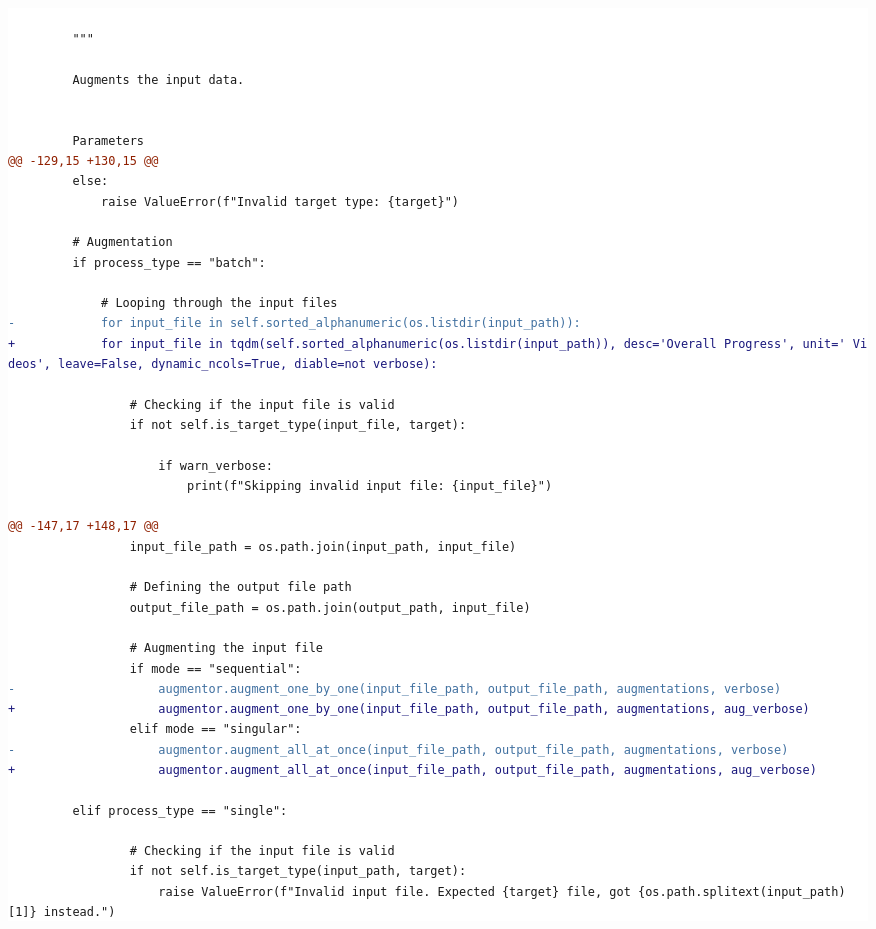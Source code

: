 ```diff
         
         """
         
         Augments the input data.
 
 
         Parameters
@@ -129,15 +130,15 @@
         else:
             raise ValueError(f"Invalid target type: {target}")
         
         # Augmentation
         if process_type == "batch":
             
             # Looping through the input files
-            for input_file in self.sorted_alphanumeric(os.listdir(input_path)):
+            for input_file in tqdm(self.sorted_alphanumeric(os.listdir(input_path)), desc='Overall Progress', unit=' Videos', leave=False, dynamic_ncols=True, diable=not verbose):
                 
                 # Checking if the input file is valid
                 if not self.is_target_type(input_file, target):
 
                     if warn_verbose:
                         print(f"Skipping invalid input file: {input_file}")
 
@@ -147,17 +148,17 @@
                 input_file_path = os.path.join(input_path, input_file)
 
                 # Defining the output file path
                 output_file_path = os.path.join(output_path, input_file)
 
                 # Augmenting the input file
                 if mode == "sequential":
-                    augmentor.augment_one_by_one(input_file_path, output_file_path, augmentations, verbose)
+                    augmentor.augment_one_by_one(input_file_path, output_file_path, augmentations, aug_verbose)
                 elif mode == "singular":
-                    augmentor.augment_all_at_once(input_file_path, output_file_path, augmentations, verbose)
+                    augmentor.augment_all_at_once(input_file_path, output_file_path, augmentations, aug_verbose)
 
         elif process_type == "single":
                 
                 # Checking if the input file is valid
                 if not self.is_target_type(input_path, target):
                     raise ValueError(f"Invalid input file. Expected {target} file, got {os.path.splitext(input_path)[1]} instead.")
```
